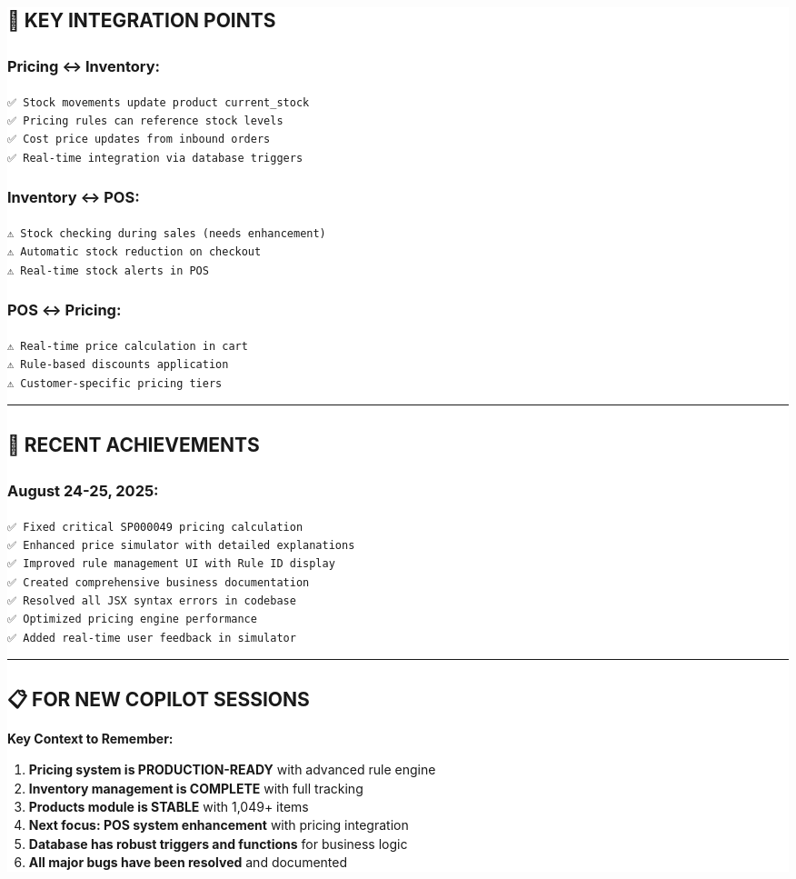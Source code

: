 ## 🔗 **KEY INTEGRATION POINTS**

### **Pricing ↔ Inventory:**
```
✅ Stock movements update product current_stock
✅ Pricing rules can reference stock levels
✅ Cost price updates from inbound orders
✅ Real-time integration via database triggers
```

### **Inventory ↔ POS:**
```
⚠️ Stock checking during sales (needs enhancement)
⚠️ Automatic stock reduction on checkout
⚠️ Real-time stock alerts in POS
```

### **POS ↔ Pricing:**
```
⚠️ Real-time price calculation in cart
⚠️ Rule-based discounts application
⚠️ Customer-specific pricing tiers
```

---

## 🎉 **RECENT ACHIEVEMENTS**

### **August 24-25, 2025:**
```
✅ Fixed critical SP000049 pricing calculation
✅ Enhanced price simulator with detailed explanations
✅ Improved rule management UI with Rule ID display
✅ Created comprehensive business documentation
✅ Resolved all JSX syntax errors in codebase
✅ Optimized pricing engine performance
✅ Added real-time user feedback in simulator
```

---

## 📋 **FOR NEW COPILOT SESSIONS**

**Key Context to Remember:**
1. **Pricing system is PRODUCTION-READY** with advanced rule engine
2. **Inventory management is COMPLETE** with full tracking
3. **Products module is STABLE** with 1,049+ items
4. **Next focus: POS system enhancement** with pricing integration
5. **Database has robust triggers and functions** for business logic
6. **All major bugs have been resolved** and documented

